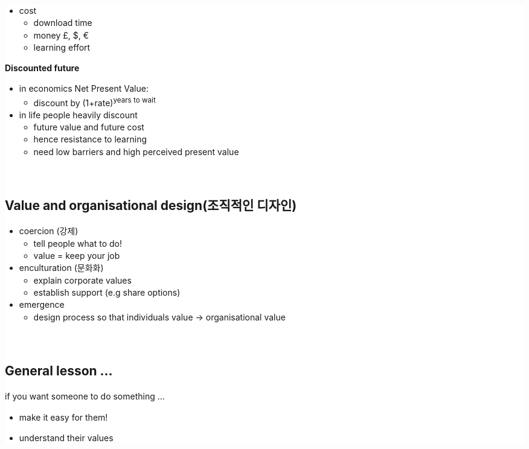 - cost 
  - download time 
  - money £, $, € 
  - learning effort

**Discounted future**  

- in economics Net Present Value: 
  - discount by (1+rate)<sup>years to wait </sup>
- in life people heavily discount 
  - future value and future cost 
  - hence resistance to learning 
  - need low barriers and high perceived present value



<br>

## Value and organisational design(조직적인 디자인)

- coercion (강제)
  - tell people what to do! 
  - value = keep your job 
- enculturation (문화화)
  - explain corporate values 
  - establish support (e.g share options) 
- emergence 
  - design process so that individuals value -> organisational value



<br>

## General lesson …

if you want someone to do something … 

- make it easy for them! 

- understand their values
